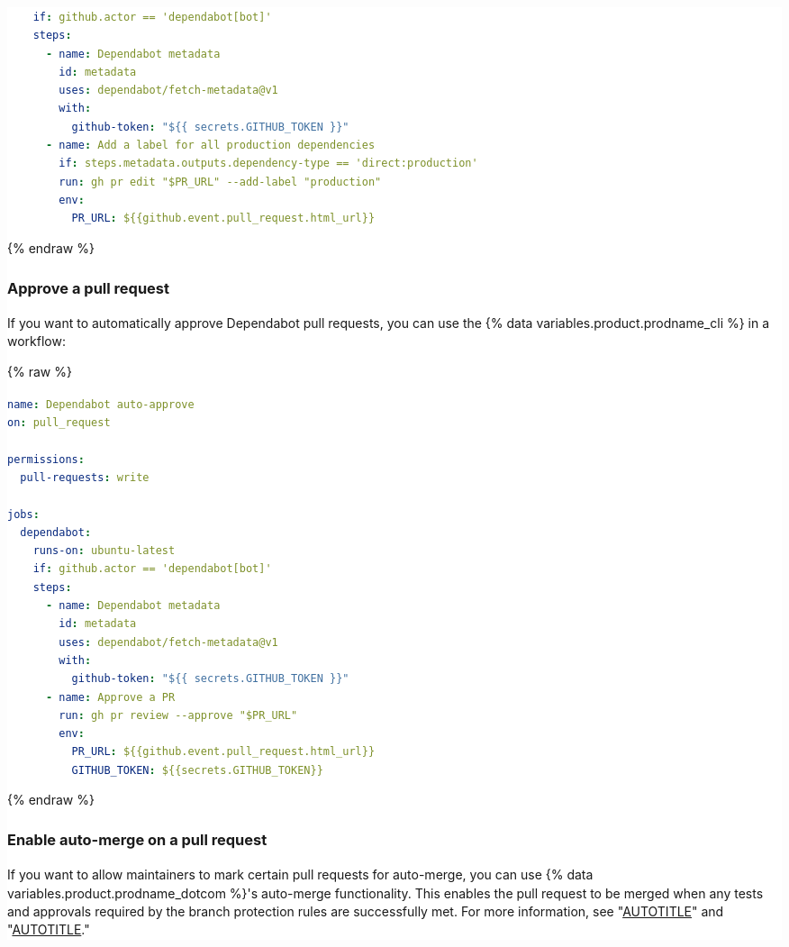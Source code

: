 ```yaml
    if: github.actor == 'dependabot[bot]'
    steps:
      - name: Dependabot metadata
        id: metadata
        uses: dependabot/fetch-metadata@v1
        with:
          github-token: "${{ secrets.GITHUB_TOKEN }}"
      - name: Add a label for all production dependencies
        if: steps.metadata.outputs.dependency-type == 'direct:production'
        run: gh pr edit "$PR_URL" --add-label "production"
        env:
          PR_URL: ${{github.event.pull_request.html_url}}
```

{% endraw %}

### Approve a pull request

If you want to automatically approve Dependabot pull requests, you can use the {% data variables.product.prodname_cli %} in a workflow:

{% raw %}

```yaml
name: Dependabot auto-approve
on: pull_request

permissions:
  pull-requests: write

jobs:
  dependabot:
    runs-on: ubuntu-latest
    if: github.actor == 'dependabot[bot]'
    steps:
      - name: Dependabot metadata
        id: metadata
        uses: dependabot/fetch-metadata@v1
        with:
          github-token: "${{ secrets.GITHUB_TOKEN }}"
      - name: Approve a PR
        run: gh pr review --approve "$PR_URL"
        env:
          PR_URL: ${{github.event.pull_request.html_url}}
          GITHUB_TOKEN: ${{secrets.GITHUB_TOKEN}}
```

{% endraw %}

### Enable auto-merge on a pull request

If you want to allow maintainers to mark certain pull requests for auto-merge, you can use {% data variables.product.prodname_dotcom %}'s auto-merge functionality. This enables the pull request to be merged when any tests and approvals required by the branch protection rules are successfully met. For more information, see "[AUTOTITLE](/pull-requests/collaborating-with-pull-requests/incorporating-changes-from-a-pull-request/automatically-merging-a-pull-request)" and "[AUTOTITLE](/repositories/configuring-branches-and-merges-in-your-repository/managing-protected-branches/managing-a-branch-protection-rule)."
